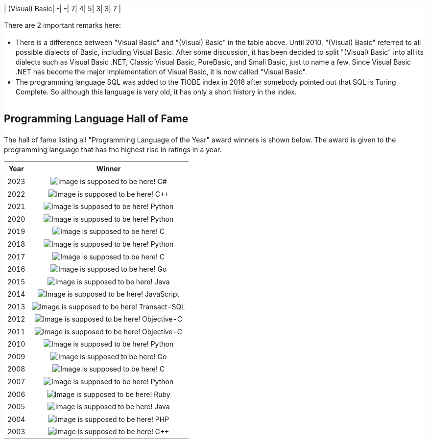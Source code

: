 | (Visual) Basic| -| -| 7| 4| 5| 3| 3| 7 |


There are 2 important remarks here:

- There is a difference between "Visual Basic" and "(Visual) Basic" in the table above. Until 2010, "(Visual) Basic" referred to all possible dialects of Basic, including Visual Basic. After some discussion, it has been decided to split "(Visual) Basic" into all its dialects such as Visual Basic .NET, Classic Visual Basic, PureBasic, and Small Basic, just to name a few. Since Visual Basic .NET has become the major implementation of Visual Basic, it is now called "Visual Basic".
- The programming language SQL was added to the TIOBE index in 2018 after somebody pointed out that SQL is Turing Complete. So although this language is very old, it has only a short history in the index.

## Programming Language Hall of Fame


The hall of fame listing all "Programming Language of the Year" award winners is shown below. The award is given to the programming language that has the highest rise in ratings in a year.






| Year| Winner |
| :---: | :---:  |
| 2023| ![Image is supposed to be here!](https://www.tiobe.com//wp-content/themes/tiobe/tpci/images/medal.png) C# |
| 2022| ![Image is supposed to be here!](https://www.tiobe.com//wp-content/themes/tiobe/tpci/images/medal.png) C++ |
| 2021| ![Image is supposed to be here!](https://www.tiobe.com//wp-content/themes/tiobe/tpci/images/medal.png) Python |
| 2020| ![Image is supposed to be here!](https://www.tiobe.com//wp-content/themes/tiobe/tpci/images/medal.png) Python |
| 2019| ![Image is supposed to be here!](https://www.tiobe.com//wp-content/themes/tiobe/tpci/images/medal.png) C |
| 2018| ![Image is supposed to be here!](https://www.tiobe.com//wp-content/themes/tiobe/tpci/images/medal.png) Python |
| 2017| ![Image is supposed to be here!](https://www.tiobe.com//wp-content/themes/tiobe/tpci/images/medal.png) C |
| 2016| ![Image is supposed to be here!](https://www.tiobe.com//wp-content/themes/tiobe/tpci/images/medal.png) Go |
| 2015| ![Image is supposed to be here!](https://www.tiobe.com//wp-content/themes/tiobe/tpci/images/medal.png) Java |
| 2014| ![Image is supposed to be here!](https://www.tiobe.com//wp-content/themes/tiobe/tpci/images/medal.png) JavaScript |
| 2013| ![Image is supposed to be here!](https://www.tiobe.com//wp-content/themes/tiobe/tpci/images/medal.png) Transact-SQL |
| 2012| ![Image is supposed to be here!](https://www.tiobe.com//wp-content/themes/tiobe/tpci/images/medal.png) Objective-C |
| 2011| ![Image is supposed to be here!](https://www.tiobe.com//wp-content/themes/tiobe/tpci/images/medal.png) Objective-C |
| 2010| ![Image is supposed to be here!](https://www.tiobe.com//wp-content/themes/tiobe/tpci/images/medal.png) Python |
| 2009| ![Image is supposed to be here!](https://www.tiobe.com//wp-content/themes/tiobe/tpci/images/medal.png) Go |
| 2008| ![Image is supposed to be here!](https://www.tiobe.com//wp-content/themes/tiobe/tpci/images/medal.png) C |
| 2007| ![Image is supposed to be here!](https://www.tiobe.com//wp-content/themes/tiobe/tpci/images/medal.png) Python |
| 2006| ![Image is supposed to be here!](https://www.tiobe.com//wp-content/themes/tiobe/tpci/images/medal.png) Ruby |
| 2005| ![Image is supposed to be here!](https://www.tiobe.com//wp-content/themes/tiobe/tpci/images/medal.png) Java |
| 2004| ![Image is supposed to be here!](https://www.tiobe.com//wp-content/themes/tiobe/tpci/images/medal.png) PHP |
| 2003| ![Image is supposed to be here!](https://www.tiobe.com//wp-content/themes/tiobe/tpci/images/medal.png) C++ |
